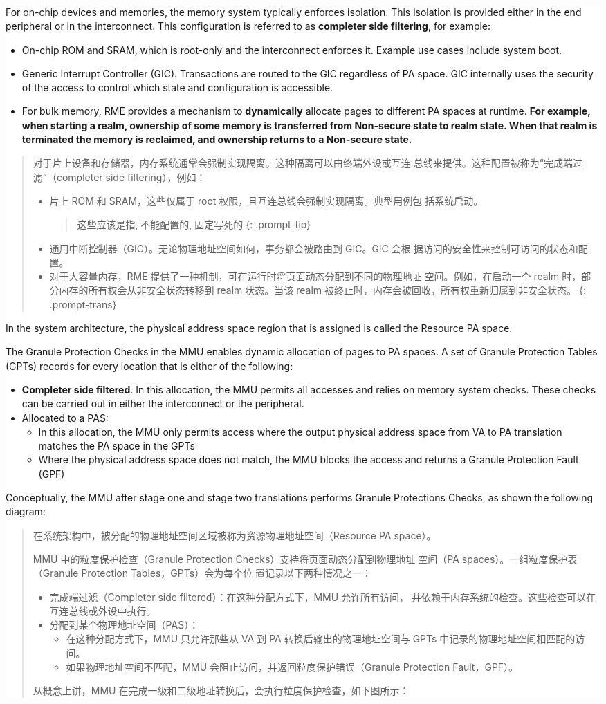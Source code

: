 For on-chip devices and memories, the memory system typically enforces
isolation. This isolation is provided either in the end peripheral or in the
interconnect. This configuration is referred to as **completer side filtering**,
for example:

* On-chip ROM and SRAM, which is root-only and the interconnect enforces it.
  Example use cases include system boot.

* Generic Interrupt Controller (GIC). Transactions are routed to the GIC
  regardless of PA space. GIC internally uses the security of the access to
  control which state and configuration is accessible.

* For bulk memory, RME provides a mechanism to **dynamically** allocate pages to
  different PA spaces at runtime. **For example, when starting a realm, ownership
  of some memory is transferred from Non-secure state to realm state. When that
  realm is terminated the memory is reclaimed, and ownership returns to a
  Non-secure state.**


> 对于片上设备和存储器，内存系统通常会强制实现隔离。这种隔离可以由终端外设或互连
> 总线来提供。这种配置被称为“完成端过滤”（completer side filtering），例如：
>
> * 片上 ROM 和 SRAM，这些仅属于 root 权限，且互连总线会强制实现隔离。典型用例包
>   括系统启动。
>   > 这些应该是指, 不能配置的, 固定写死的
>   {: .prompt-tip}
> * 通用中断控制器（GIC）。无论物理地址空间如何，事务都会被路由到 GIC。GIC 会根
>   据访问的安全性来控制可访问的状态和配置。
> * 对于大容量内存，RME 提供了一种机制，可在运行时将页面动态分配到不同的物理地址
>   空间。例如，在启动一个 realm 时，部分内存的所有权会从非安全状态转移到 realm
>   状态。当该 realm 被终止时，内存会被回收，所有权重新归属到非安全状态。
{: .prompt-trans}

In the system architecture, the physical address space region that is
assigned is called the Resource PA space.

The Granule Protection Checks in the MMU enables dynamic allocation of pages
to PA spaces. A set of Granule Protection Tables (GPTs) records for every
location that is either of the following:

* **Completer side filtered**. In this allocation, the MMU permits all accesses
  and relies on memory system checks. These checks can be carried out in
  either the interconnect or the peripheral.
* Allocated to a PAS:
  + In this allocation, the MMU only permits access where the output physical
    address space from VA to PA translation matches the PA space in the GPTs
  + Where the physical address space does not match, the MMU blocks the access
    and returns a Granule Protection Fault (GPF)

Conceptually, the MMU after stage one and stage two translations performs
Granule Protections Checks, as shown the following diagram:

> 在系统架构中，被分配的物理地址空间区域被称为资源物理地址空间（Resource PA
> space）。
>
> MMU 中的粒度保护检查（Granule Protection Checks）支持将页面动态分配到物理地址
> 空间（PA spaces）。一组粒度保护表（Granule Protection Tables，GPTs）会为每个位
> 置记录以下两种情况之一：
>
> * 完成端过滤（Completer side filtered）：在这种分配方式下，MMU 允许所有访问，
>   并依赖于内存系统的检查。这些检查可以在互连总线或外设中执行。
> * 分配到某个物理地址空间（PAS）：
>   + 在这种分配方式下，MMU 只允许那些从 VA 到 PA 转换后输出的物理地址空间与
>     GPTs 中记录的物理地址空间相匹配的访问。
>   + 如果物理地址空间不匹配，MMU 会阻止访问，并返回粒度保护错误（Granule
>     Protection Fault，GPF）。
>
> 从概念上讲，MMU 在完成一级和二级地址转换后，会执行粒度保护检查，如下图所示：